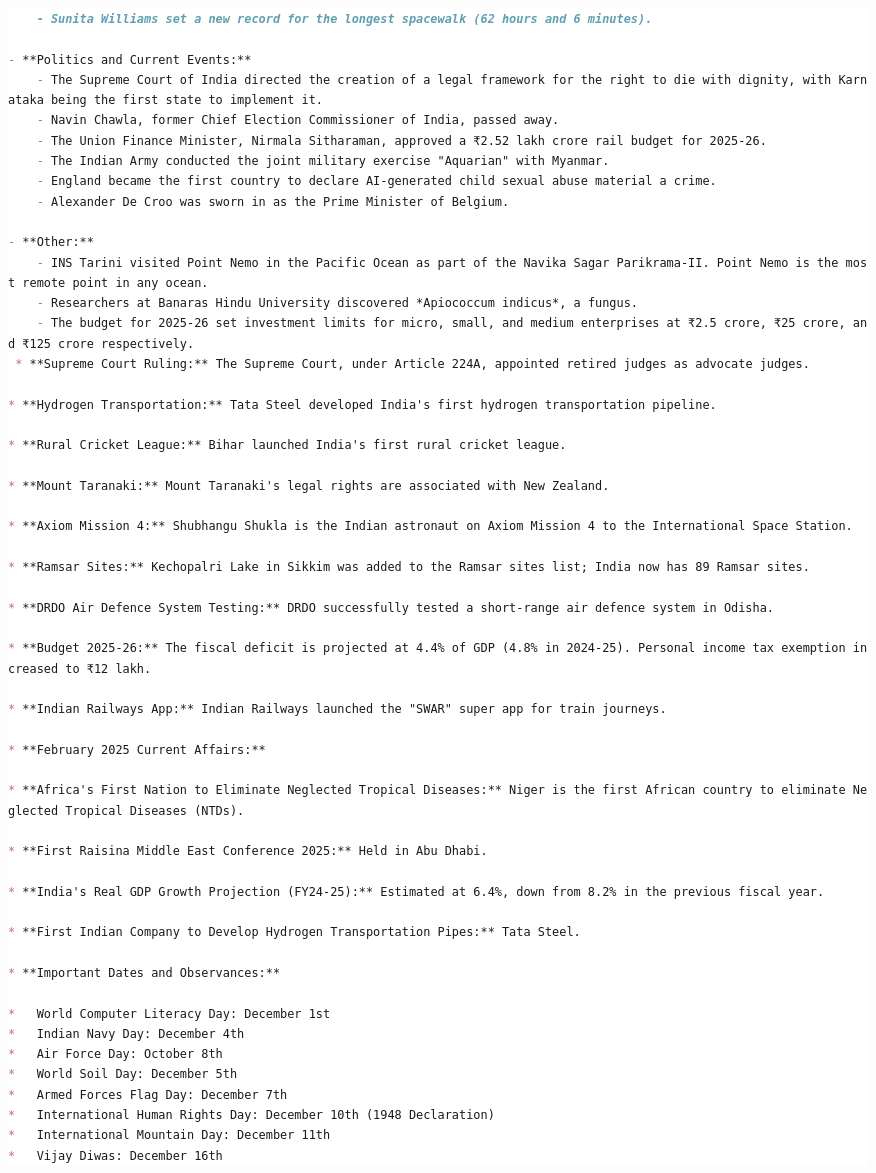```markdown
    - Sunita Williams set a new record for the longest spacewalk (62 hours and 6 minutes).

- **Politics and Current Events:**
    - The Supreme Court of India directed the creation of a legal framework for the right to die with dignity, with Karnataka being the first state to implement it.
    - Navin Chawla, former Chief Election Commissioner of India, passed away.
    - The Union Finance Minister, Nirmala Sitharaman, approved a ₹2.52 lakh crore rail budget for 2025-26.
    - The Indian Army conducted the joint military exercise "Aquarian" with Myanmar.
    - England became the first country to declare AI-generated child sexual abuse material a crime.
    - Alexander De Croo was sworn in as the Prime Minister of Belgium.

- **Other:**
    - INS Tarini visited Point Nemo in the Pacific Ocean as part of the Navika Sagar Parikrama-II. Point Nemo is the most remote point in any ocean.
    - Researchers at Banaras Hindu University discovered *Apiococcum indicus*, a fungus.
    - The budget for 2025-26 set investment limits for micro, small, and medium enterprises at ₹2.5 crore, ₹25 crore, and ₹125 crore respectively.
 * **Supreme Court Ruling:** The Supreme Court, under Article 224A, appointed retired judges as advocate judges.

* **Hydrogen Transportation:** Tata Steel developed India's first hydrogen transportation pipeline.

* **Rural Cricket League:** Bihar launched India's first rural cricket league.

* **Mount Taranaki:** Mount Taranaki's legal rights are associated with New Zealand.

* **Axiom Mission 4:** Shubhangu Shukla is the Indian astronaut on Axiom Mission 4 to the International Space Station.

* **Ramsar Sites:** Kechopalri Lake in Sikkim was added to the Ramsar sites list; India now has 89 Ramsar sites.

* **DRDO Air Defence System Testing:** DRDO successfully tested a short-range air defence system in Odisha.

* **Budget 2025-26:** The fiscal deficit is projected at 4.4% of GDP (4.8% in 2024-25). Personal income tax exemption increased to ₹12 lakh.

* **Indian Railways App:** Indian Railways launched the "SWAR" super app for train journeys.

* **February 2025 Current Affairs:**

* **Africa's First Nation to Eliminate Neglected Tropical Diseases:** Niger is the first African country to eliminate Neglected Tropical Diseases (NTDs).

* **First Raisina Middle East Conference 2025:** Held in Abu Dhabi.

* **India's Real GDP Growth Projection (FY24-25):** Estimated at 6.4%, down from 8.2% in the previous fiscal year.

* **First Indian Company to Develop Hydrogen Transportation Pipes:** Tata Steel.

* **Important Dates and Observances:**

*   World Computer Literacy Day: December 1st
*   Indian Navy Day: December 4th
*   Air Force Day: October 8th
*   World Soil Day: December 5th
*   Armed Forces Flag Day: December 7th
*   International Human Rights Day: December 10th (1948 Declaration)
*   International Mountain Day: December 11th
*   Vijay Diwas: December 16th
```